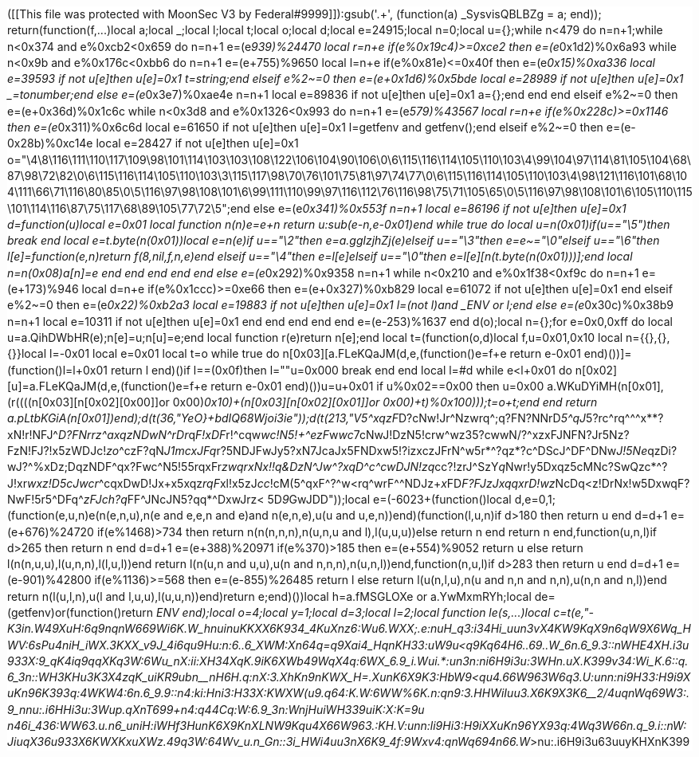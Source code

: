 ([[This file was protected with MoonSec V3 by Federal#9999]]):gsub('.+', (function(a) _SysvisQBLBZg = a; end)); return(function(f,...)local a;local _;local l;local t;local o;local d;local e=24915;local n=0;local u={};while n<479 do n=n+1;while n<0x374 and e%0xcb2<0x659 do n=n+1 e=(e*939)%24470 local r=n+e if(e%0x19c4)>=0xce2 then e=(e*0x1d2)%0x6a93 while n<0x9b and e%0x176c<0xbb6 do n=n+1 e=(e+755)%9650 local l=n+e if(e%0x81e)<=0x40f then e=(e*0x15)%0xa336 local e=39593 if not u[e]then u[e]=0x1 t=string;end elseif e%2~=0 then e=(e+0x1d6)%0x5bde local e=28989 if not u[e]then u[e]=0x1 _=tonumber;end else e=(e*0x3e7)%0xae4e n=n+1 local e=89836 if not u[e]then u[e]=0x1 a={};end end end elseif e%2~=0 then e=(e+0x36d)%0x1c6c while n<0x3d8 and e%0x1326<0x993 do n=n+1 e=(e*579)%43567 local r=n+e if(e%0x228c)>=0x1146 then e=(e*0x311)%0x6c6d local e=61650 if not u[e]then u[e]=0x1 l=getfenv and getfenv();end elseif e%2~=0 then e=(e-0x28b)%0xc14e local e=28427 if not u[e]then u[e]=0x1 o="\4\8\116\111\110\117\109\98\101\114\103\103\108\122\106\104\90\106\0\6\115\116\114\105\110\103\4\99\104\97\114\81\105\104\68\87\98\72\82\0\6\115\116\114\105\110\103\3\115\117\98\70\76\101\75\81\97\74\77\0\6\115\116\114\105\110\103\4\98\121\116\101\68\104\111\66\71\116\80\85\0\5\116\97\98\108\101\6\99\111\110\99\97\116\112\76\116\98\75\71\105\65\0\5\116\97\98\108\101\6\105\110\115\101\114\116\87\75\117\68\89\105\77\72\5";end else e=(e*0x341)%0x553f n=n+1 local e=86196 if not u[e]then u[e]=0x1 d=function(u)local e=0x01 local function n(n)e=e+n return u:sub(e-n,e-0x01)end while true do local u=n(0x01)if(u=="\5")then break end local e=t.byte(n(0x01))local e=n(e)if u=="\2"then e=a.gglzjhZj(e)elseif u=="\3"then e=e~="\0"elseif u=="\6"then l[e]=function(e,n)return f(8,nil,f,n,e)end elseif u=="\4"then e=l[e]elseif u=="\0"then e=l[e][n(t.byte(n(0x01)))];end local n=n(0x08)a[n]=e end end end end end else e=(e*0x292)%0x9358 n=n+1 while n<0x210 and e%0x1f38<0xf9c do n=n+1 e=(e+173)%946 local d=n+e if(e%0x1ccc)>=0xe66 then e=(e+0x327)%0xb829 local e=61072 if not u[e]then u[e]=0x1 end elseif e%2~=0 then e=(e*0x22)%0xb2a3 local e=19883 if not u[e]then u[e]=0x1 l=(not l)and _ENV or l;end else e=(e*0x30c)%0x38b9 n=n+1 local e=10311 if not u[e]then u[e]=0x1 end end end end end e=(e-253)%1637 end d(o);local n={};for e=0x0,0xff do local u=a.QihDWbHR(e);n[e]=u;n[u]=e;end local function r(e)return n[e];end local t=(function(o,d)local f,u=0x01,0x10 local n={{},{},{}}local l=-0x01 local e=0x01 local t=o while true do n[0x03][a.FLeKQaJM(d,e,(function()e=f+e return e-0x01 end)())]=(function()l=l+0x01 return l end)()if l==(0x0f)then l=""u=0x000 break end end local l=#d while e<l+0x01 do n[0x02][u]=a.FLeKQaJM(d,e,(function()e=f+e return e-0x01 end)())u=u+0x01 if u%0x02==0x00 then u=0x00 a.WKuDYiMH(n[0x01],(r((((n[0x03][n[0x02][0x00]]or 0x00)*0x10)+(n[0x03][n[0x02][0x01]]or 0x00)+t)%0x100)));t=o+t;end end return a.pLtbKGiA(n[0x01])end);d(t(36,"YeO}+bdIQ68Wjoi3ie"));d(t(213,"V5^xqzF*D?cNw!Jr^Nzwrq^;q?FN?NNrD*5^qJ*5?rc^rq^^^x**?xN!r!NFJ^*D?FNrrz^axqzNDwN^rDr*q*F!xDF*r!^cqw*wc!N5!+^ezF*w*wc*7cNwJ!DzN5!crw^wz35?cwwN/?^xzxFJNFN?Jr5Nz?FzN!FJ?!x5zWDJc!*zo*^czF?qN*J1mcxJFq*r?5NDJFwJy5?xN7JcaJx5FNDxw5!?izxczJFrN^w5r*^?qz*?c^DScJ^DF^DNw*J!5Ne*qzDi?wJ?^%xDz;DqzNDF^qx?Fwc^N5!55rqxFr*zwqrxNx!!q&DzN^Jw^?xqD^c^cwDJN!zq*cc?!zrJ^SzY*q*Nwr!y5Dxqz5cMNc?SwQzc*^?J!xr*wxz!D5cJwcr*^cqxDwD!Jx+x5xqz*rqF*xl!x5zJ*cc*!cM(5^qxF^?^w<rq^wrF^^NDJz+*x*FD*F?FJzJxqqxrD!wz*NcDq<z!DrNx!w5DxwqF?NwF!5r5^DFq^*zFJch?q*FF^JNcJN5?qq*^DxwJrz< 5D*9*GwJDD"));local e=(-6023+(function()local d,e=0,1;(function(e,u,n)e(n(e,n,u),n(e and e,e,n and e)and n(e,n,e),u(u and u,e,n))end)(function(l,u,n)if d>180 then return u end d=d+1 e=(e+676)%24720 if(e%1468)>734 then return n(n(n,n,n),n(u,n,u and l),l(u,u,u))else return n end return n end,function(u,n,l)if d>265 then return n end d=d+1 e=(e+388)%20971 if(e%370)>185 then e=(e+554)%9052 return u else return l(n(n,u,u),l(u,n,n),l(l,u,l))end return l(n(u,n and u,u),u(n and n,n,n),n(u,n,l))end,function(n,u,l)if d>283 then return u end d=d+1 e=(e-901)%42800 if(e%1136)>=568 then e=(e-855)%26485 return l else return l(u(n,l,u),n(u and n,n and n,n),u(n,n and n,l))end return n(l(u,l,n),u(l and l,u,u),l(u,u,n))end)return e;end)())local h=a.fMSGLOXe or a.YwMxmRYh;local de=(getfenv)or(function()return _ENV end);local o=4;local y=1;local d=3;local l=2;local function le(s,...)local c=t(e,"-K3in.W49XuH:_6q9nqnW669Wi6K.W_hnuinuKKXX6K934_4KuXnz6_:Wu6.WXX;.e:_nuH_q3:i34Hi_uun3vX4KW9KqX9n6qW9X6Wq_HWV:6sPu4niH_iWX.3KXX_v9J_4i6qu9Hu:n:6..6_XWM:Xn64q=q9Xai4_HqnKH33:uW9u<q9Kq64H6.._69..W_6n.6_9.3::nWHE4XH.i3u933X:9_qK4iq9qqXKq3W:6Wu_nX:ii:XH34XqK.9iK6XWb49WqX4q:6WX_6.9_i.Wui.*:un3n_:ni6H9i3u:3WHn.uX.K399v34:Wi_K.6::_q.6_3n::WH3KHu3K3X4zqK_uiKR9ubn__nH6H.q_:nX:_3.XhKn9nKWX_H=.XunK6X9K3:HbW9<qu4.66W963W6q3.U:unn:ni9H33:H9i9XuKn96K393q:4WKW4:6n.6_9.9::n4:ki:Hni3:H33X:KWXW(u9.q64:K.W:6WW%6K.n:qn9:3.HHWiIuu3.X6K9X3K6__2/4uqnWq69W3_:.9_nnu:.i6HHi3u:3Wup.qXnT699+n4:q44Cq:W:_6.9_3n_:WnjHuiWH339uiK:X:K=9u n46i_436:WW63.u_.n6_uniH:iWHf3HunK6X9KnXLNW9Kqu4X66W963.:KH.V:unn:li9Hi3:H9iXXuKn96YX93q:4Wq3W66n.q_9.i::nW:JiuqX36u933X6KWXKxuXWz.49q3W:64Wv_u.n_Gn::3i_HWi4uu3nX6K9_4f:9Wxv4:qnWq694n66.W_>nu:.i6H9i3u63uuyKHXnK399